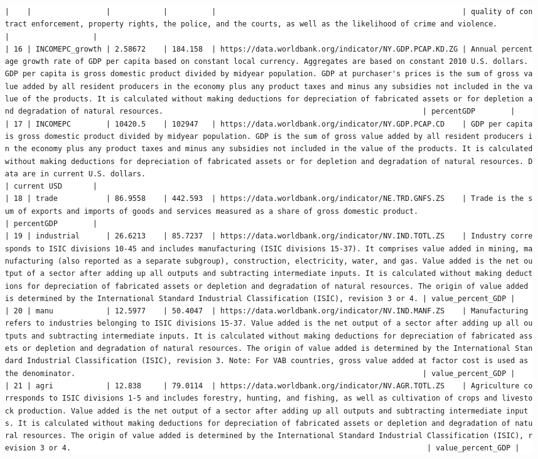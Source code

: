 ```
|    |                 |            |          |                                                        | quality of contract enforcement, property rights, the police, and the courts, as well as the likelihood of crime and violence.                                                                                                                                                                                                                                                                                                                                                                                                                                                                               |                   |
| 16 | INCOMEPC_growth | 2.58672    | 184.158  | https://data.worldbank.org/indicator/NY.GDP.PCAP.KD.ZG | Annual percentage growth rate of GDP per capita based on constant local currency. Aggregates are based on constant 2010 U.S. dollars. GDP per capita is gross domestic product divided by midyear population. GDP at purchaser's prices is the sum of gross value added by all resident producers in the economy plus any product taxes and minus any subsidies not included in the value of the products. It is calculated without making deductions for depreciation of fabricated assets or for depletion and degradation of natural resources.                                                           | percentGDP        |
| 17 | INCOMEPC        | 10420.5    | 102947   | https://data.worldbank.org/indicator/NY.GDP.PCAP.CD    | GDP per capita is gross domestic product divided by midyear population. GDP is the sum of gross value added by all resident producers in the economy plus any product taxes and minus any subsidies not included in the value of the products. It is calculated without making deductions for depreciation of fabricated assets or for depletion and degradation of natural resources. Data are in current U.S. dollars.                                                                                                                                                                                     | current USD       |
| 18 | trade           | 86.9558    | 442.593  | https://data.worldbank.org/indicator/NE.TRD.GNFS.ZS    | Trade is the sum of exports and imports of goods and services measured as a share of gross domestic product.                                                                                                                                                                                                                                                                                                                                                                                                                                                                                                 | percentGDP        |
| 19 | industrial      | 26.6213    | 85.7237  | https://data.worldbank.org/indicator/NV.IND.TOTL.ZS    | Industry corresponds to ISIC divisions 10-45 and includes manufacturing (ISIC divisions 15-37). It comprises value added in mining, manufacturing (also reported as a separate subgroup), construction, electricity, water, and gas. Value added is the net output of a sector after adding up all outputs and subtracting intermediate inputs. It is calculated without making deductions for depreciation of fabricated assets or depletion and degradation of natural resources. The origin of value added is determined by the International Standard Industrial Classification (ISIC), revision 3 or 4. | value_percent_GDP |
| 20 | manu            | 12.5977    | 50.4047  | https://data.worldbank.org/indicator/NV.IND.MANF.ZS    | Manufacturing refers to industries belonging to ISIC divisions 15-37. Value added is the net output of a sector after adding up all outputs and subtracting intermediate inputs. It is calculated without making deductions for depreciation of fabricated assets or depletion and degradation of natural resources. The origin of value added is determined by the International Standard Industrial Classification (ISIC), revision 3. Note: For VAB countries, gross value added at factor cost is used as the denominator.                                                                               | value_percent_GDP |
| 21 | agri            | 12.838     | 79.0114  | https://data.worldbank.org/indicator/NV.AGR.TOTL.ZS    | Agriculture corresponds to ISIC divisions 1-5 and includes forestry, hunting, and fishing, as well as cultivation of crops and livestock production. Value added is the net output of a sector after adding up all outputs and subtracting intermediate inputs. It is calculated without making deductions for depreciation of fabricated assets or depletion and degradation of natural resources. The origin of value added is determined by the International Standard Industrial Classification (ISIC), revision 3 or 4.                                                                                 | value_percent_GDP |
```